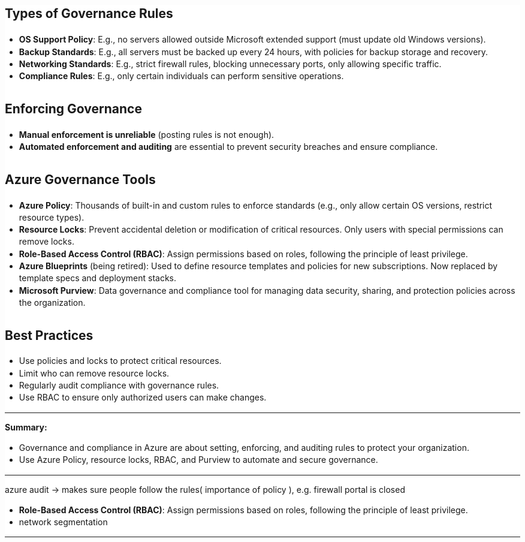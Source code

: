 ## Types of Governance Rules

- **OS Support Policy**: E.g., no servers allowed outside Microsoft extended support (must update old Windows versions).
- **Backup Standards**: E.g., all servers must be backed up every 24 hours, with policies for backup storage and recovery.
- **Networking Standards**: E.g., strict firewall rules, blocking unnecessary ports, only allowing specific traffic.
- **Compliance Rules**: E.g., only certain individuals can perform sensitive operations.

## Enforcing Governance

- **Manual enforcement is unreliable** (posting rules is not enough).
- **Automated enforcement and auditing** are essential to prevent security breaches and ensure compliance.

## Azure Governance Tools

- **Azure Policy**: Thousands of built-in and custom rules to enforce standards (e.g., only allow certain OS versions, restrict resource types).
- **Resource Locks**: Prevent accidental deletion or modification of critical resources. Only users with special permissions can remove locks.
- **Role-Based Access Control (RBAC)**: Assign permissions based on roles, following the principle of least privilege.
- **Azure Blueprints** (being retired): Used to define resource templates and policies for new subscriptions. Now replaced by template specs and deployment stacks.
- **Microsoft Purview**: Data governance and compliance tool for managing data security, sharing, and protection policies across the organization.

## Best Practices

- Use policies and locks to protect critical resources.
- Limit who can remove resource locks.
- Regularly audit compliance with governance rules.
- Use RBAC to ensure only authorized users can make changes.

---

**Summary:**

- Governance and compliance in Azure are about setting, enforcing, and auditing rules to protect your organization.
- Use Azure Policy, resource locks, RBAC, and Purview to automate and secure governance.

---

azure audit -> makes sure people follow the rules( importance of policy ), e.g. firewall portal is closed

- **Role-Based Access Control (RBAC)**: Assign permissions based on roles, following the principle of least privilege.
- network segmentation

---